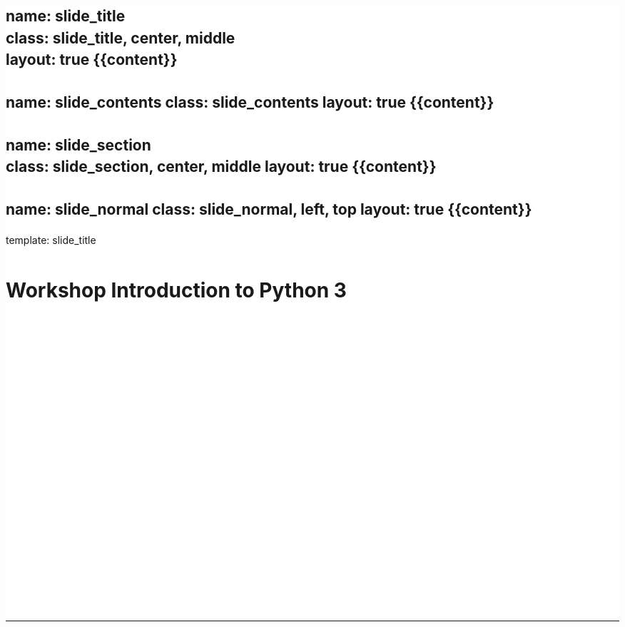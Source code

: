 name: slide_title  
class: slide_title, center, middle  
layout: true
{{content}}
---
name: slide_contents
class: slide_contents
layout: true
{{content}}
---
name: slide_section  
class: slide_section, center, middle
layout: true
{{content}}
---
name: slide_normal
class: slide_normal, left, top
layout: true
{{content}}
---
template: slide_title
# Workshop Introduction to Python 3

<div class="slide_logos">
<img alt="nuieee-logo" src="assets/nuieee-logo.png" height=200 >
<img alt="cs-logo" src="assets/computer-society-logo.svg" height=200 >
</div>

---
